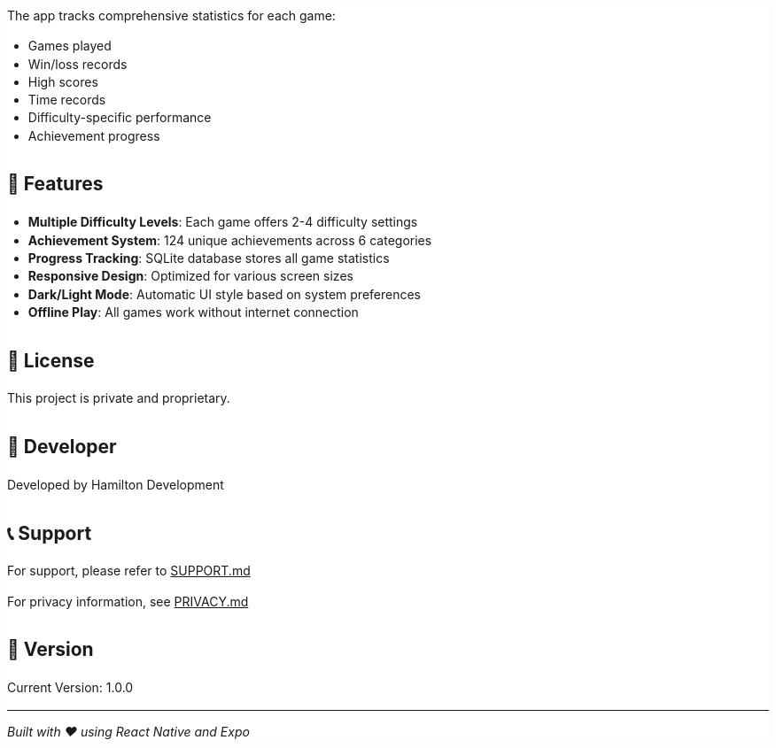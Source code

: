 The app tracks comprehensive statistics for each game:
- Games played
- Win/loss records
- High scores
- Time records
- Difficulty-specific performance
- Achievement progress

## 🎨 Features

- **Multiple Difficulty Levels**: Each game offers 2-4 difficulty settings
- **Achievement System**: 124 unique achievements across 6 categories
- **Progress Tracking**: SQLite database stores all game statistics
- **Responsive Design**: Optimized for various screen sizes
- **Dark/Light Mode**: Automatic UI style based on system preferences
- **Offline Play**: All games work without internet connection

## 📄 License

This project is private and proprietary.

## 👤 Developer

Developed by Hamilton Development

## 📞 Support

For support, please refer to [SUPPORT.md](SUPPORT.md)

For privacy information, see [PRIVACY.md](PRIVACY.md)

## 🔄 Version

Current Version: 1.0.0

---

*Built with ❤️ using React Native and Expo*
